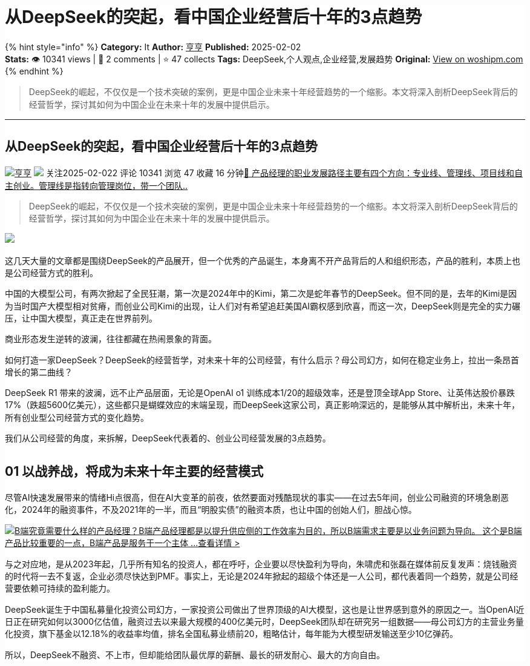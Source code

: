 # 从DeepSeek的突起，看中国企业经营后十年的3点趋势
{% hint style="info" %}
**Category:** It
**Author:** [亨亨](https://www.woshipm.com/u/832117)
**Published:** 2025-02-02  
**Stats:** 👁️ 10341 views | 💬 2 comments | ⭐ 47 collects
**Tags:** DeepSeek,个人观点,企业经营,发展趋势
**Original:** [View on woshipm.com](https://www.woshipm.com/it/6175156.html)
{% endhint %}
> DeepSeek的崛起，不仅仅是一个技术突破的案例，更是中国企业未来十年经营趋势的一个缩影。本文将深入剖析DeepSeek背后的经营哲学，探讨其如何为中国企业在未来十年的发展中提供启示。

---

## 从DeepSeek的突起，看中国企业经营后十年的3点趋势

[![](https://image.woshipm.com/wp-files/2019/02/qmYevSIxlQNYzqdwGZ1u.jpg!/both/72x72)](https://www.woshipm.com/u/832117)[亨亨](https://www.woshipm.com/u/832117) ![](https://static.woshipm.com/tag/1121_1@2x.png) 关注2025-02-022 评论 10341 浏览 47 收藏 16 分钟[🔗 产品经理的职业发展路径主要有四个方向：专业线、管理线、项目线和自主创业。管理线是指转向管理岗位，带一个团队..](https://ke.qidianla.com/courses/90pm)

> DeepSeek的崛起，不仅仅是一个技术突破的案例，更是中国企业未来十年经营趋势的一个缩影。本文将深入剖析DeepSeek背后的经营哲学，探讨其如何为中国企业在未来十年的发展中提供启示。

![](https://image.woshipm.com/2023/04/13/d34a618a-d9e1-11ed-9d7a-00163e0b5ff3.jpg)

这几天大量的文章都是围绕DeepSeek的产品展开，但一个优秀的产品诞生，本身离不开产品背后的人和组织形态，产品的胜利，本质上也是公司经营方式的胜利。

中国的大模型公司，有两次掀起了全民狂潮，第一次是2024年中的Kimi，第二次是蛇年春节的DeepSeek。但不同的是，去年的Kimi是因为当时国产大模型相对贫瘠，而创业公司Kimi的出现，让人们对有希望追赶美国AI霸权感到欣喜，而这一次，DeepSeek则是完全的实力碾压，让中国大模型，真正走在世界前列。

商业形态发生逆转的波澜，往往都藏在热闹景象的背面。

如何打造一家DeepSeek？DeepSeek的经营哲学，对未来十年的公司经营，有什么启示？母公司幻方，如何在稳定业务上，拉出一条昂首增长的第二曲线？

DeepSeek R1 带来的波澜，远不止产品层面，无论是OpenAI o1 训练成本1/20的超级效率，还是登顶全球App Store、让英伟达股价暴跌17%（跌超5600亿美元），这些都只是蝴蝶效应的末端呈现，而DeepSeek这家公司，真正影响深远的，是能够从其中解析出，未来十年，所有创业型公司经营方式的变化趋势。

我们从公司经营的角度，来拆解，DeepSeek代表着的、创业公司经营发展的3点趋势。

## 01 以战养战，将成为未来十年主要的经营模式

尽管AI快速发展带来的情绪Hi点很高，但在AI大变革的前夜，依然要面对残酷现状的事实——在过去5年间，创业公司融资的环境急剧恶化，2024年的融资事件，不及2021年的一半，而且“明股实债”的融资本质，也让中国的创始人们，胆战心惊。

[![](https://image.woshipm.com/2023/08/02/f7cafd68-30e3-11ee-9da3-00163e0b5ff3.png)B端究竟需要什么样的产品经理？B端产品经理都是以提升供应侧的工作效率为目的，所以B端需求主要是以业务问题为导向。 这个是B端产品比较重要的一点，B端产品是服务于一个主体 ...查看详情 >](https://ke.qidianla.com/courses/bcpm)

与之对应地，是从2023年起，几乎所有知名的投资人，都在呼吁，企业要以尽快盈利为导向，朱啸虎和张磊在媒体前反复发声：烧钱融资的时代将一去不复返，企业必须尽快达到PMF。事实上，无论是2024年掀起的超级个体还是一人公司，都代表着同一个趋势，就是公司经营要依赖可持续的盈利能力。

DeepSeek诞生于中国私募量化投资公司幻方，一家投资公司做出了世界顶级的AI大模型，这也是让世界感到意外的原因之一。当OpenAI近日正在研究如何以3000亿估值，融资过去以来最大规模的400亿美元时，DeepSeek团队却在研究另一组数据——母公司幻方的主营业务量化投资，旗下基金以12.18%的收益率均值，排名全国私募业绩前20，粗略估计，每年能为大模型研发输送至少10亿弹药。

所以，DeepSeek不融资、不上市，但却能给团队最优厚的薪酬、最长的研发耐心、最大的方向自由。
